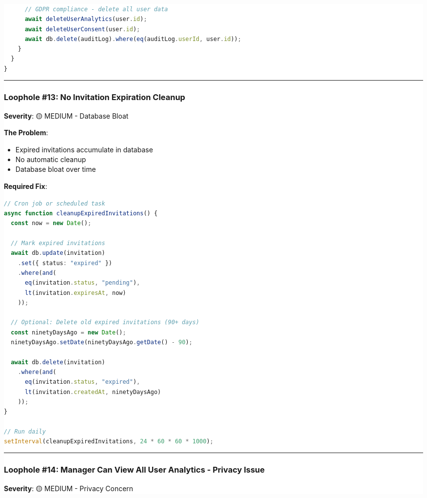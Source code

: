 ```typescript
      // GDPR compliance - delete all user data
      await deleteUserAnalytics(user.id);
      await deleteUserConsent(user.id);
      await db.delete(auditLog).where(eq(auditLog.userId, user.id));
    }
  }
}
```

---

### Loophole #13: No Invitation Expiration Cleanup
**Severity**: 🟡 MEDIUM - Database Bloat

**The Problem**:
- Expired invitations accumulate in database
- No automatic cleanup
- Database bloat over time

**Required Fix**:

```typescript
// Cron job or scheduled task
async function cleanupExpiredInvitations() {
  const now = new Date();
  
  // Mark expired invitations
  await db.update(invitation)
    .set({ status: "expired" })
    .where(and(
      eq(invitation.status, "pending"),
      lt(invitation.expiresAt, now)
    ));
  
  // Optional: Delete old expired invitations (90+ days)
  const ninetyDaysAgo = new Date();
  ninetyDaysAgo.setDate(ninetyDaysAgo.getDate() - 90);
  
  await db.delete(invitation)
    .where(and(
      eq(invitation.status, "expired"),
      lt(invitation.createdAt, ninetyDaysAgo)
    ));
}

// Run daily
setInterval(cleanupExpiredInvitations, 24 * 60 * 60 * 1000);
```

---

### Loophole #14: Manager Can View All User Analytics - Privacy Issue
**Severity**: 🟡 MEDIUM - Privacy Concern
